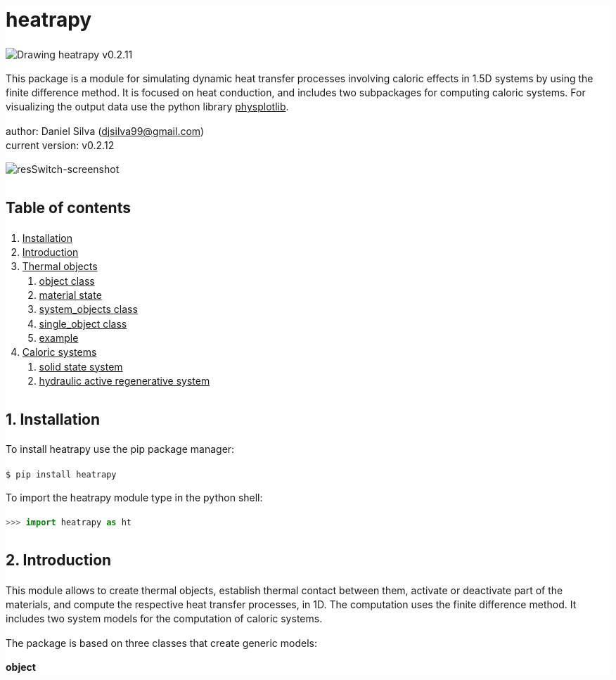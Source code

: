 # heatrapy

<img src="https://github.com/danieljosesilva/heatrapy/blob/master/img/heatrapy.png" alt="Drawing" height="30"/> heatrapy v0.2.11

This package is a module for simulating dynamic heat transfer processes involving caloric effects in 1.5D systems by using the finite difference method. It is focused on heat conduction, and includes two subpackages for computing caloric systems. For visualizing the output data use the python library <a href='https://github.com/danieljosesilva/physplotlib'>physplotlib</a>.

author: Daniel Silva (djsilva99@gmail.com) <br> current version: v0.2.12

![resSwitch-screenshot](https://github.com/danieljosesilva/heatrapy/blob/master/img/example.gif)

## Table of contents

1. [Installation](#installation)
2. [Introduction](#introduction)
3. [Thermal objects](#thermal_objects)
    1. [object class](#object-class)
    2. [material state](#material-state)
    3. [system_objects class](#system-objects)
    4. [single_object class](#single-object)
    5. [example](#example)
4. [Caloric systems](#caloric)
    1. [solid state system](#solid-state)
    2. [hydraulic active regenerative system](#hydraulic)


## 1. Installation <a name="installation"></a>

To install heatrapy use the pip package manager:

```bash
$ pip install heatrapy
```

To import the heatrapy module type in the python shell:

```python
>>> import heatrapy as ht
```


## 2. Introduction <a name="introduction"></a>

This module allows to create thermal objects, establish thermal contact between them, activate or deactivate part of the materials, and compute the respective heat transfer processes, in 1D. The computation uses the finite difference method. It includes two system models for the computation of caloric systems.

The package is based on three classes that create generic models:

**object**
